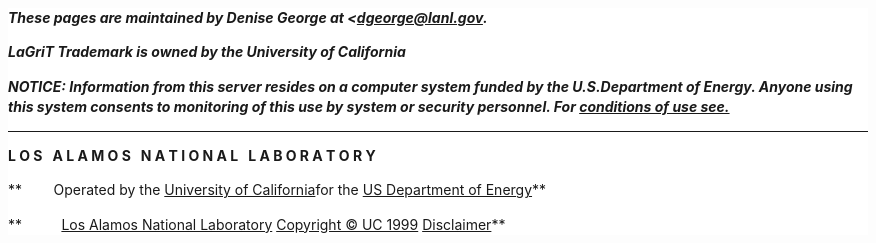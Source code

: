  ***These pages are maintained by Denise George at
 <dgeorge@lanl.gov.***

 ***LaGriT Trademark is owned by the University of California***

 ***NOTICE: Information from this server resides on a computer system
 funded by the U.S.Department of Energy. Anyone using this system
 consents to monitoring of this use by system or security personnel.
 For [conditions of use see.](conditions_of_use.md)***

 ------------------------------------------------------------------------

 

 **L O S   A L A M O S   N A T I O N A L   L A B O R A T O R Y**

 **        Operated by the [University of
 California](http://labs.ucop.edu)for the [US Department of
 Energy](http://www.energy.gov)**

 **          [Los Alamos National
 Laboratory](http://www.lanl.gov/worldview) [Copyright © UC
 1999](http://www.lanl.gov/Misc/copyright.md)
 [Disclaimer](http://www.lanl.gov/Misc/disclaimer.md)**
